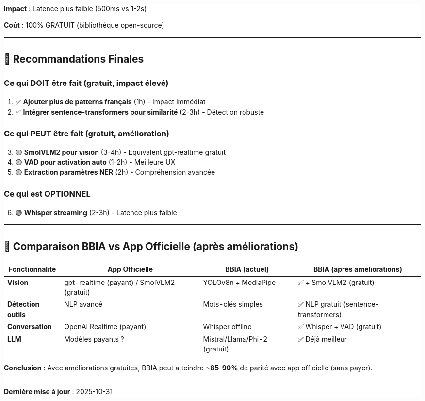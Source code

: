 **Impact** : Latence plus faible (500ms vs 1-2s)

**Coût** : 100% GRATUIT (bibliothèque open-source)

---

## 📝 Recommandations Finales

### Ce qui DOIT être fait (gratuit, impact élevé)

1. ✅ **Ajouter plus de patterns français** (1h) - Impact immédiat
2. ✅ **Intégrer sentence-transformers pour similarité** (2-3h) - Détection robuste

### Ce qui PEUT être fait (gratuit, amélioration)

3. 🟡 **SmolVLM2 pour vision** (3-4h) - Équivalent gpt-realtime gratuit
4. 🟡 **VAD pour activation auto** (1-2h) - Meilleure UX
5. 🟡 **Extraction paramètres NER** (2h) - Compréhension avancée

### Ce qui est OPTIONNEL

6. 🟢 **Whisper streaming** (2-3h) - Latence plus faible

---

## 🔄 Comparaison BBIA vs App Officielle (après améliorations)

| Fonctionnalité | App Officielle | BBIA (actuel) | BBIA (après améliorations) |
|----------------|----------------|---------------|----------------------------|
| **Vision** | gpt-realtime (payant) / SmolVLM2 (gratuit) | YOLOv8n + MediaPipe | ✅ + SmolVLM2 (gratuit) |
| **Détection outils** | NLP avancé | Mots-clés simples | ✅ NLP gratuit (sentence-transformers) |
| **Conversation** | OpenAI Realtime (payant) | Whisper offline | ✅ Whisper + VAD (gratuit) |
| **LLM** | Modèles payants ? | Mistral/Llama/Phi-2 (gratuit) | ✅ Déjà meilleur |

**Conclusion** : Avec améliorations gratuites, BBIA peut atteindre **~85-90%** de parité avec app officielle (sans payer).

---

**Dernière mise à jour** : 2025-10-31

